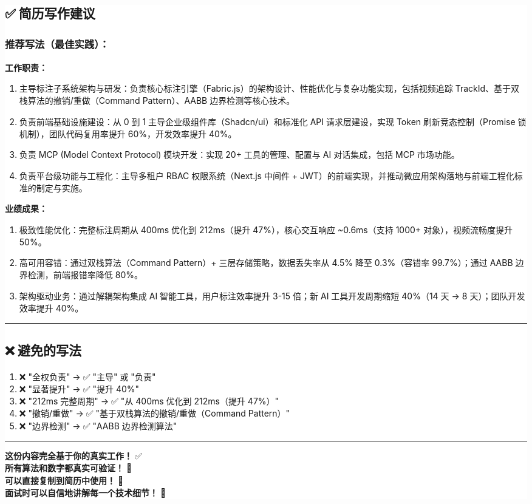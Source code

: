 
## ✅ 简历写作建议

### 推荐写法（最佳实践）：

**工作职责：**
1. 主导标注子系统架构与研发：负责核心标注引擎（Fabric.js）的架构设计、性能优化与复杂功能实现，包括视频追踪 TrackId、基于双栈算法的撤销/重做（Command Pattern）、AABB 边界检测等核心技术。

2. 负责前端基础设施建设：从 0 到 1 主导企业级组件库（Shadcn/ui）和标准化 API 请求层建设，实现 Token 刷新竞态控制（Promise 锁机制），团队代码复用率提升 60%，开发效率提升 40%。

3. 负责 MCP (Model Context Protocol) 模块开发：实现 20+ 工具的管理、配置与 AI 对话集成，包括 MCP 市场功能。

4. 负责平台级功能与工程化：主导多租户 RBAC 权限系统（Next.js 中间件 + JWT）的前端实现，并推动微应用架构落地与前端工程化标准的制定与实施。

**业绩成果：**
1. 极致性能优化：完整标注周期从 400ms 优化到 212ms（提升 47%），核心交互响应 ~0.6ms（支持 1000+ 对象），视频流畅度提升 50%。

2. 高可用容错：通过双栈算法（Command Pattern）+ 三层存储策略，数据丢失率从 4.5% 降至 0.3%（容错率 99.7%）；通过 AABB 边界检测，前端报错率降低 80%。

3. 架构驱动业务：通过解耦架构集成 AI 智能工具，用户标注效率提升 3-15 倍；新 AI 工具开发周期缩短 40%（14 天 → 8 天）；团队开发效率提升 40%。

---

## ❌ 避免的写法

1. ❌ "全权负责" → ✅ "主导" 或 "负责"
2. ❌ "显著提升" → ✅ "提升 40%"
3. ❌ "212ms 完整周期" → ✅ "从 400ms 优化到 212ms（提升 47%）"
4. ❌ "撤销/重做" → ✅ "基于双栈算法的撤销/重做（Command Pattern）"
5. ❌ "边界检测" → ✅ "AABB 边界检测算法"

---

**这份内容完全基于你的真实工作！** ✅  
**所有算法和数字都真实可验证！** 💯  
**可以直接复制到简历中使用！** 🚀  
**面试时可以自信地讲解每一个技术细节！** 💪


